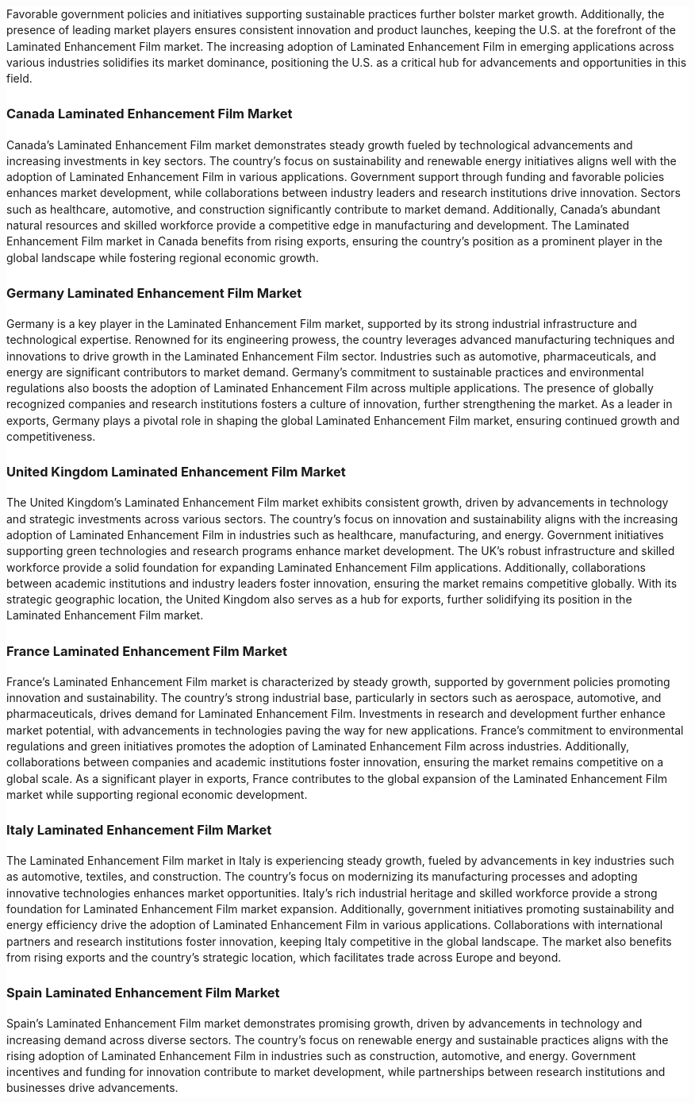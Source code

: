 Favorable government policies and initiatives supporting sustainable practices further bolster market growth. Additionally, the presence of leading market players ensures consistent innovation and product launches, keeping the U.S. at the forefront of the Laminated Enhancement Film market. The increasing adoption of Laminated Enhancement Film in emerging applications across various industries solidifies its market dominance, positioning the U.S. as a critical hub for advancements and opportunities in this field.</p><h3>Canada Laminated Enhancement Film Market</h3><p>Canada&rsquo;s Laminated Enhancement Film market demonstrates steady growth fueled by technological advancements and increasing investments in key sectors. The country&rsquo;s focus on sustainability and renewable energy initiatives aligns well with the adoption of Laminated Enhancement Film in various applications. Government support through funding and favorable policies enhances market development, while collaborations between industry leaders and research institutions drive innovation. Sectors such as healthcare, automotive, and construction significantly contribute to market demand. Additionally, Canada&rsquo;s abundant natural resources and skilled workforce provide a competitive edge in manufacturing and development. The Laminated Enhancement Film market in Canada benefits from rising exports, ensuring the country&rsquo;s position as a prominent player in the global landscape while fostering regional economic growth.</p><h3>Germany Laminated Enhancement Film Market</h3><p>Germany is a key player in the Laminated Enhancement Film market, supported by its strong industrial infrastructure and technological expertise. Renowned for its engineering prowess, the country leverages advanced manufacturing techniques and innovations to drive growth in the Laminated Enhancement Film sector. Industries such as automotive, pharmaceuticals, and energy are significant contributors to market demand. Germany&rsquo;s commitment to sustainable practices and environmental regulations also boosts the adoption of Laminated Enhancement Film across multiple applications. The presence of globally recognized companies and research institutions fosters a culture of innovation, further strengthening the market. As a leader in exports, Germany plays a pivotal role in shaping the global Laminated Enhancement Film market, ensuring continued growth and competitiveness.</p><h3>United Kingdom Laminated Enhancement Film Market</h3><p>The United Kingdom&rsquo;s Laminated Enhancement Film market exhibits consistent growth, driven by advancements in technology and strategic investments across various sectors. The country&rsquo;s focus on innovation and sustainability aligns with the increasing adoption of Laminated Enhancement Film in industries such as healthcare, manufacturing, and energy. Government initiatives supporting green technologies and research programs enhance market development. The UK&rsquo;s robust infrastructure and skilled workforce provide a solid foundation for expanding Laminated Enhancement Film applications. Additionally, collaborations between academic institutions and industry leaders foster innovation, ensuring the market remains competitive globally. With its strategic geographic location, the United Kingdom also serves as a hub for exports, further solidifying its position in the Laminated Enhancement Film market.</p><h3>France Laminated Enhancement Film Market</h3><p>France&rsquo;s Laminated Enhancement Film market is characterized by steady growth, supported by government policies promoting innovation and sustainability. The country&rsquo;s strong industrial base, particularly in sectors such as aerospace, automotive, and pharmaceuticals, drives demand for Laminated Enhancement Film. Investments in research and development further enhance market potential, with advancements in technologies paving the way for new applications. France&rsquo;s commitment to environmental regulations and green initiatives promotes the adoption of Laminated Enhancement Film across industries. Additionally, collaborations between companies and academic institutions foster innovation, ensuring the market remains competitive on a global scale. As a significant player in exports, France contributes to the global expansion of the Laminated Enhancement Film market while supporting regional economic development.</p><h3>Italy Laminated Enhancement Film Market</h3><p>The Laminated Enhancement Film market in Italy is experiencing steady growth, fueled by advancements in key industries such as automotive, textiles, and construction. The country&rsquo;s focus on modernizing its manufacturing processes and adopting innovative technologies enhances market opportunities. Italy&rsquo;s rich industrial heritage and skilled workforce provide a strong foundation for Laminated Enhancement Film market expansion. Additionally, government initiatives promoting sustainability and energy efficiency drive the adoption of Laminated Enhancement Film in various applications. Collaborations with international partners and research institutions foster innovation, keeping Italy competitive in the global landscape. The market also benefits from rising exports and the country&rsquo;s strategic location, which facilitates trade across Europe and beyond.</p><h3>Spain Laminated Enhancement Film Market</h3><p>Spain&rsquo;s Laminated Enhancement Film market demonstrates promising growth, driven by advancements in technology and increasing demand across diverse sectors. The country&rsquo;s focus on renewable energy and sustainable practices aligns with the rising adoption of Laminated Enhancement Film in industries such as construction, automotive, and energy. Government incentives and funding for innovation contribute to market development, while partnerships between research institutions and businesses drive advancements.